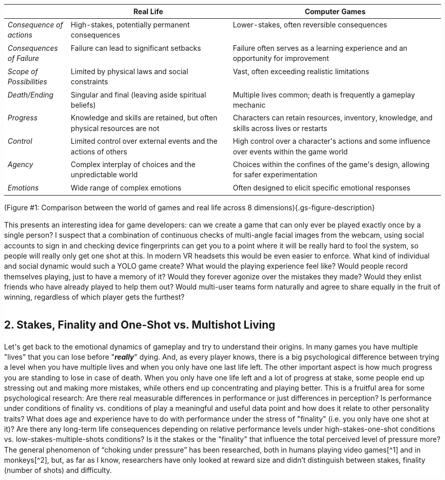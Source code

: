 

|                         | **Real Life**                                         | **Computer Games**                                   |
|-------------------------|-------------------------------------------------------|------------------------------------------------------|
| *Consequence of actions*| High-stakes, potentially permanent consequences       | Lower-stakes, often reversible consequences          |
| *Consequences of Failure* | Failure can lead to significant setbacks          | Failure often serves as a learning experience and an opportunity for improvement |
| *Scope of Possibilities* | Limited by physical laws and social constraints    | Vast, often exceeding realistic limitations          |
| *Death/Ending*          | Singular and final (leaving aside spiritual beliefs) | Multiple lives common; death is frequently a gameplay mechanic |
| *Progress*              | Knowledge and skills are retained, but often physical resources are not | Characters can retain resources, inventory, knowledge, and skills across lives or restarts |
| *Control*               | Limited control over external events and the actions of others | High control over a character's actions and some influence over events within the game world |
| *Agency*                | Complex interplay of choices and the unpredictable world | Choices within the confines of the game's design, allowing for safer experimentation |
| *Emotions*              | Wide range of complex emotions                      | Often designed to elicit specific emotional responses |



(Figure #1: Comparison between the world of games and real life across 8 dimensions){.gs-figure-description}


This presents an interesting idea for game developers: can we create a game that can only ever be played exactly once by a single person? I suspect that a combination of continuous checks of multi-angle facial images from the webcam, using social accounts to sign in and checking device fingerprints can get you to a point where it will be really hard to fool the system, so people will really only get one shot at this. In modern VR headsets this would be even easier to enforce. What kind of individual and social dynamic would such a YOLO game create? What would the playing experience feel like? Would people record themselves playing, just to have a memory of it? Would they forever agonize over the mistakes they made? Would they enlist friends who have already played to help them out? Would multi-user teams form naturally and agree to share equally in the fruit of winning, regardless of which player gets the furthest?


## 2. Stakes, Finality and One-Shot vs. Multishot Living

Let's get back to the emotional dynamics of gameplay and try to understand their origins. In many games you have multiple "lives" that you can lose before "**_really_**" dying. And, as every player knows, there is a big psychological difference between trying a level when you have multiple lives and when you only have one last life left. The other important aspect is how much progress you are standing to lose in case of death. When you only have one life left and a lot of progress at stake, some people end up stressing out and making more mistakes, while others end up concentrating and playing better. This is a fruitful area for some psychological research: Are there real measurable differences in performance or just differences in perception? Is performance under conditions of finality vs. conditions of play a meaningful and useful data point and how does it relate to other personality traits? What does age and experience have to do with performance under the stress of "finality" (i.e. you only have one shot at it)? Are there any long-term life consequences depending on relative performance levels under high-stakes-one-shot conditions vs. low-stakes-multiple-shots conditions? Is it the stakes or the "finality" that influence the total perceived level of pressure more? The general phenomenon of “choking under pressure” has been researched, both in humans playing video games[^1] and in monkeys[^2], but, as far as I know, researchers have only looked at reward size and didn’t distinguish between stakes, finality (number of shots) and difficulty.
